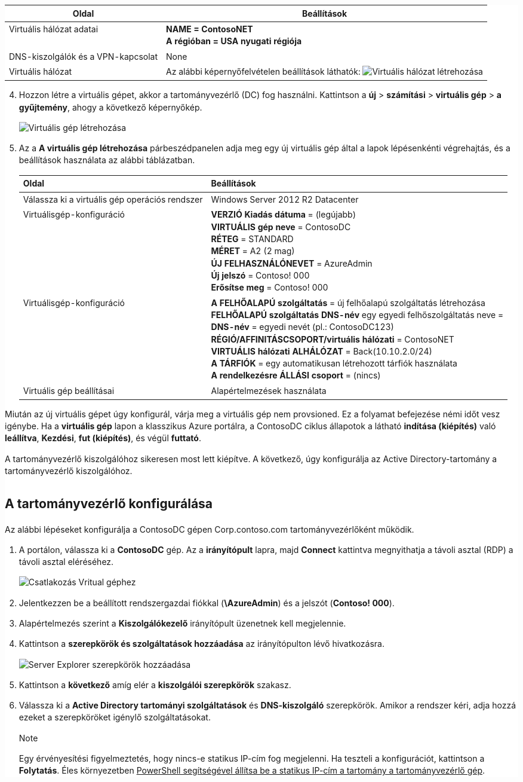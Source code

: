    | Oldal | Beállítások |
   | --- | --- |
   | Virtuális hálózat adatai |**NAME = ContosoNET**<br/>**A régióban = USA nyugati régiója** |
   | DNS-kiszolgálók és a VPN-kapcsolat |None |
   | Virtuális hálózat |Az alábbi képernyőfelvételen beállítások láthatók: ![Virtuális hálózat létrehozása](./media/virtual-machines-windows-classic-portal-sql-alwayson-availability-groups/IC784620.png) |
4. Hozzon létre a virtuális gépet, akkor a tartományvezérlő (DC) fog használni. Kattintson a **új** > **számítási** > **virtuális gép** > **a gyűjtemény**, ahogy a következő képernyőkép.
   
    ![Virtuális gép létrehozása](./media/virtual-machines-windows-classic-portal-sql-alwayson-availability-groups/IC784621.png)
5. Az a **A virtuális gép létrehozása** párbeszédpanelen adja meg egy új virtuális gép által a lapok lépésenkénti végrehajtás, és a beállítások használata az alábbi táblázatban. 
   
   | Oldal | Beállítások |
   | --- | --- |
   | Válassza ki a virtuális gép operációs rendszer |Windows Server 2012 R2 Datacenter |
   | Virtuálisgép-konfiguráció |**VERZIÓ Kiadás dátuma** = (legújabb)<br/>**VIRTUÁLIS gép neve** = ContosoDC<br/>**RÉTEG** = STANDARD<br/>**MÉRET** = A2 (2 mag)<br/>**ÚJ FELHASZNÁLÓNEVET** = AzureAdmin<br/>**Új jelszó** = Contoso! 000<br/>**Erősítse meg** = Contoso! 000 |
   | Virtuálisgép-konfiguráció |**A FELHŐALAPÚ szolgáltatás** = új felhőalapú szolgáltatás létrehozása<br/>**FELHŐALAPÚ szolgáltatás DNS-név** egy egyedi felhőszolgáltatás neve =<br/>**DNS-név** = egyedi nevét (pl.: ContosoDC123)<br/>**RÉGIÓ/AFFINITÁSCSOPORT/virtuális hálózati** = ContosoNET<br/>**VIRTUÁLIS hálózati ALHÁLÓZAT** = Back(10.10.2.0/24)<br/>**A TÁRFIÓK** = egy automatikusan létrehozott tárfiók használata<br/>**A rendelkezésre ÁLLÁSI csoport** = (nincs) |
   | Virtuális gép beállításai |Alapértelmezések használata |

Miután az új virtuális gépet úgy konfigurál, várja meg a virtuális gép nem provsioned. Ez a folyamat befejezése némi időt vesz igénybe. Ha a **virtuális gép** lapon a klasszikus Azure portálra, a ContosoDC ciklus állapotok a látható **indítása (kiépítés)** való **leállítva**,  **Kezdési**, **fut (kiépítés)**, és végül **futtató**.

A tartományvezérlő kiszolgálóhoz sikeresen most lett kiépítve. A következő, úgy konfigurálja az Active Directory-tartomány a tartományvezérlő kiszolgálóhoz.

## <a name="configure-the-domain-controller"></a>A tartományvezérlő konfigurálása
Az alábbi lépéseket konfigurálja a ContosoDC gépen Corp.contoso.com tartományvezérlőként működik.

1. A portálon, válassza ki a **ContosoDC** gép. Az a **irányítópult** lapra, majd **Connect** kattintva megnyithatja a távoli asztal (RDP) a távoli asztal eléréséhez.
   
    ![Csatlakozás Vritual géphez](./media/virtual-machines-windows-classic-portal-sql-alwayson-availability-groups/IC784622.png)
2. Jelentkezzen be a beállított rendszergazdai fiókkal (**\AzureAdmin**) és a jelszót (**Contoso! 000**).
3. Alapértelmezés szerint a **Kiszolgálókezelő** irányítópult üzenetnek kell megjelennie.
4. Kattintson a **szerepkörök és szolgáltatások hozzáadása** az irányítópulton lévő hivatkozásra.
   
    ![Server Explorer szerepkörök hozzáadása](./media/virtual-machines-windows-classic-portal-sql-alwayson-availability-groups/IC784623.png)
5. Kattintson a **következő** amíg elér a **kiszolgálói szerepkörök** szakasz.
6. Válassza ki a **Active Directory tartományi szolgáltatások** és **DNS-kiszolgáló** szerepkörök. Amikor a rendszer kéri, adja hozzá ezeket a szerepköröket igénylő szolgáltatásokat.
   
   > [!NOTE]
   > Egy érvényesítési figyelmeztetés, hogy nincs-e statikus IP-cím fog megjelenni. Ha teszteli a konfigurációt, kattintson a **Folytatás**. Éles környezetben [PowerShell segítségével állítsa be a statikus IP-cím a tartomány a tartományvezérlő gép](../../../virtual-network/virtual-networks-reserved-private-ip.md).
   > 
   > 
   